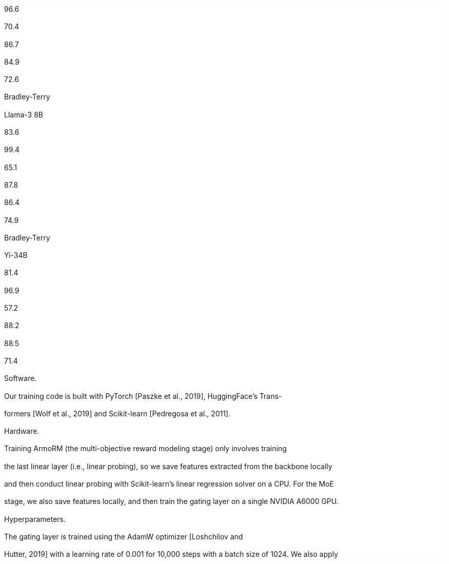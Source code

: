 96.6

70.4

86.7

84.9

72.6

Bradley-Terry

Llama-3 8B

83.6

99.4

65.1

87.8

86.4

74.9

Bradley-Terry

Yi-34B

81.4

96.9

57.2

88.2

88.5

71.4

Software.

Our training code is built with PyTorch [Paszke et al., 2019], HuggingFace’s Trans-

formers [Wolf et al., 2019] and Scikit-learn [Pedregosa et al., 2011].

Hardware.

Training ArmoRM (the multi-objective reward modeling stage) only involves training

the last linear layer (i.e., linear probing), so we save features extracted from the backbone locally

and then conduct linear probing with Scikit-learn’s linear regression solver on a CPU. For the MoE

stage, we also save features locally, and then train the gating layer on a single NVIDIA A6000 GPU.

Hyperparameters.

The gating layer is trained using the AdamW optimizer [Loshchilov and

Hutter, 2019] with a learning rate of 0.001 for 10,000 steps with a batch size of 1024. We also apply
